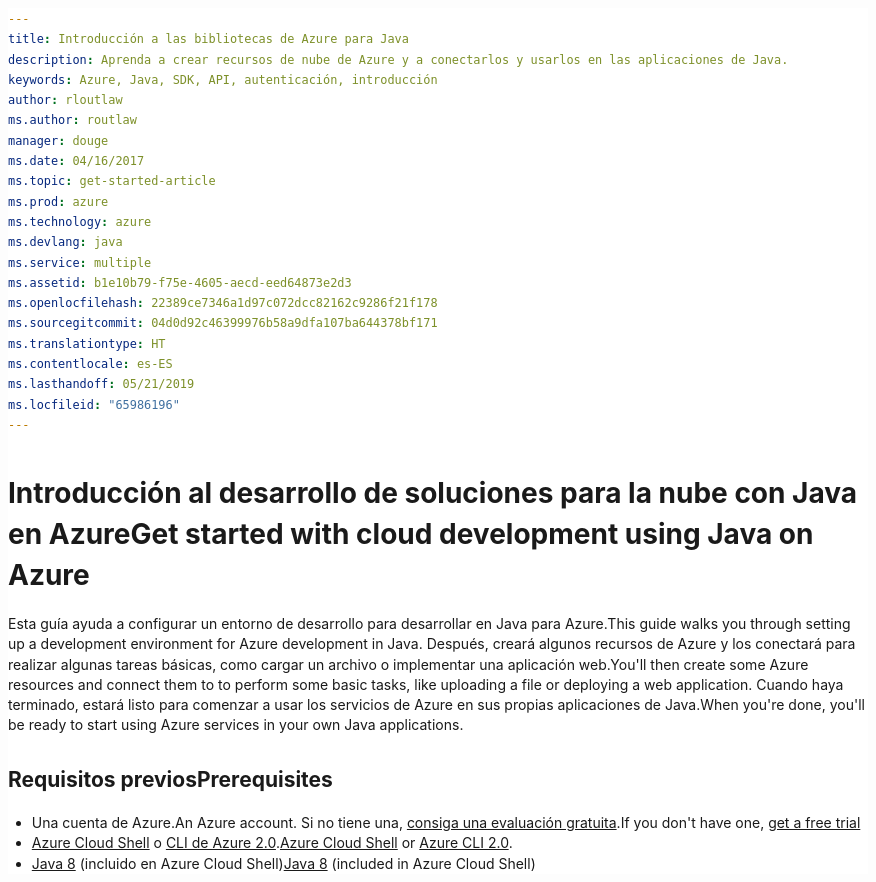 ```yaml
---
title: Introducción a las bibliotecas de Azure para Java
description: Aprenda a crear recursos de nube de Azure y a conectarlos y usarlos en las aplicaciones de Java.
keywords: Azure, Java, SDK, API, autenticación, introducción
author: rloutlaw
ms.author: routlaw
manager: douge
ms.date: 04/16/2017
ms.topic: get-started-article
ms.prod: azure
ms.technology: azure
ms.devlang: java
ms.service: multiple
ms.assetid: b1e10b79-f75e-4605-aecd-eed64873e2d3
ms.openlocfilehash: 22389ce7346a1d97c072dcc82162c9286f21f178
ms.sourcegitcommit: 04d0d92c46399976b58a9dfa107ba644378bf171
ms.translationtype: HT
ms.contentlocale: es-ES
ms.lasthandoff: 05/21/2019
ms.locfileid: "65986196"
---
```

# <a name="get-started-with-cloud-development-using-java-on-azure"></a><span data-ttu-id="6cfb7-104">Introducción al desarrollo de soluciones para la nube con Java en Azure</span><span class="sxs-lookup"><span data-stu-id="6cfb7-104">Get started with cloud development using Java on Azure</span></span>

<span data-ttu-id="6cfb7-105">Esta guía ayuda a configurar un entorno de desarrollo para desarrollar en Java para Azure.</span><span class="sxs-lookup"><span data-stu-id="6cfb7-105">This guide walks you through setting up a development environment for Azure development in Java.</span></span> <span data-ttu-id="6cfb7-106">Después, creará algunos recursos de Azure y los conectará para realizar algunas tareas básicas, como cargar un archivo o implementar una aplicación web.</span><span class="sxs-lookup"><span data-stu-id="6cfb7-106">You'll then create some Azure resources and connect them to to perform some basic tasks, like uploading a file or deploying a web application.</span></span> <span data-ttu-id="6cfb7-107">Cuando haya terminado, estará listo para comenzar a usar los servicios de Azure en sus propias aplicaciones de Java.</span><span class="sxs-lookup"><span data-stu-id="6cfb7-107">When you're done, you'll be ready to start using Azure services in your own Java applications.</span></span>

## <a name="prerequisites"></a><span data-ttu-id="6cfb7-108">Requisitos previos</span><span class="sxs-lookup"><span data-stu-id="6cfb7-108">Prerequisites</span></span>

- <span data-ttu-id="6cfb7-109">Una cuenta de Azure.</span><span class="sxs-lookup"><span data-stu-id="6cfb7-109">An Azure account.</span></span> <span data-ttu-id="6cfb7-110">Si no tiene una, [consiga una evaluación gratuita](https://azure.microsoft.com/free/).</span><span class="sxs-lookup"><span data-stu-id="6cfb7-110">If you don't have one, [get a free trial](https://azure.microsoft.com/free/)</span></span>
- <span data-ttu-id="6cfb7-111">[Azure Cloud Shell](https://docs.microsoft.com/azure/cloud-shell/quickstart) o [CLI de Azure 2.0](https://docs.microsoft.com/cli/azure/install-az-cli2).</span><span class="sxs-lookup"><span data-stu-id="6cfb7-111">[Azure Cloud Shell](https://docs.microsoft.com/azure/cloud-shell/quickstart) or [Azure CLI 2.0](https://docs.microsoft.com/cli/azure/install-az-cli2).</span></span>
- <span data-ttu-id="6cfb7-112">[Java 8](https://www.azul.com/downloads/zulu/) (incluido en Azure Cloud Shell)</span><span class="sxs-lookup"><span data-stu-id="6cfb7-112">[Java 8](https://www.azul.com/downloads/zulu/) (included in Azure Cloud Shell)</span></span>